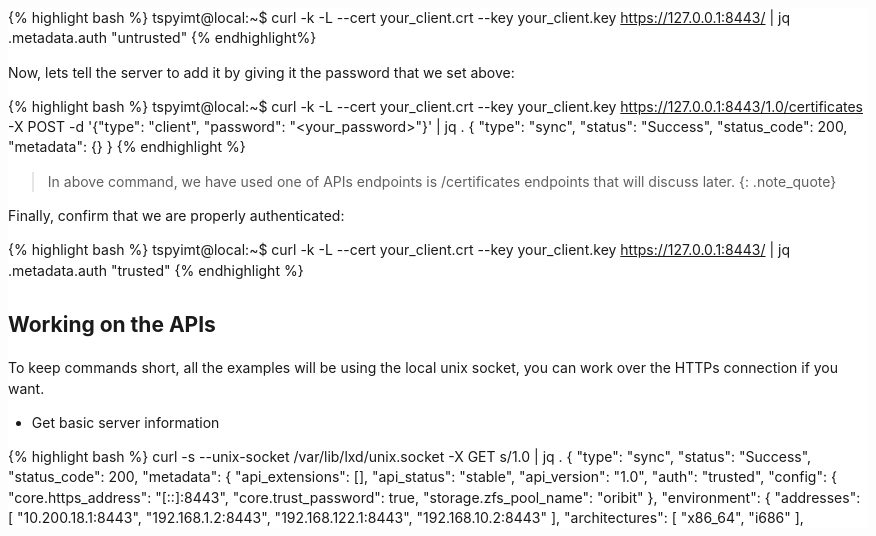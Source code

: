 {% highlight bash %}
tspyimt@local:~$ curl -k -L --cert your_client.crt --key your_client.key https://127.0.0.1:8443/ | jq .metadata.auth
"untrusted"
{% endhighlight%}

Now, lets tell the server to add it by giving it the password that we set
above:

{% highlight bash %}
tspyimt@local:~$ curl -k -L --cert your_client.crt --key your_client.key https://127.0.0.1:8443/1.0/certificates -X POST -d '{"type": "client", "password": "<your_password>"}' | jq .
{
 "type": "sync",
 "status": "Success",
 "status_code": 200,
 "metadata": {}
}
{% endhighlight %}

> In above command, we have used one of APIs endpoints is /certificates
> endpoints that will discuss later.
{: .note_quote}

Finally, confirm that we are properly authenticated:

{% highlight bash %}
tspyimt@local:~$ curl -k -L --cert your_client.crt --key your_client.key https://127.0.0.1:8443/ | jq .metadata.auth
"trusted"
{% endhighlight %}

## Working on the APIs

To keep commands short, all the examples will be using the local unix socket,
you can work over the HTTPs connection if you want.


- Get basic server information

{% highlight bash %}
curl -s --unix-socket /var/lib/lxd/unix.socket -X GET s/1.0 | jq .
{
  "type": "sync",
  "status": "Success",
  "status_code": 200,
  "metadata": {
    "api_extensions": [],
    "api_status": "stable",
    "api_version": "1.0",
    "auth": "trusted",
    "config": {
      "core.https_address": "[::]:8443",
      "core.trust_password": true,
      "storage.zfs_pool_name": "oribit"
    },
    "environment": {
      "addresses": [
        "10.200.18.1:8443",
        "192.168.1.2:8443",
        "192.168.122.1:8443",
        "192.168.10.2:8443"
      ],
      "architectures": [
        "x86_64",
        "i686"
      ],
